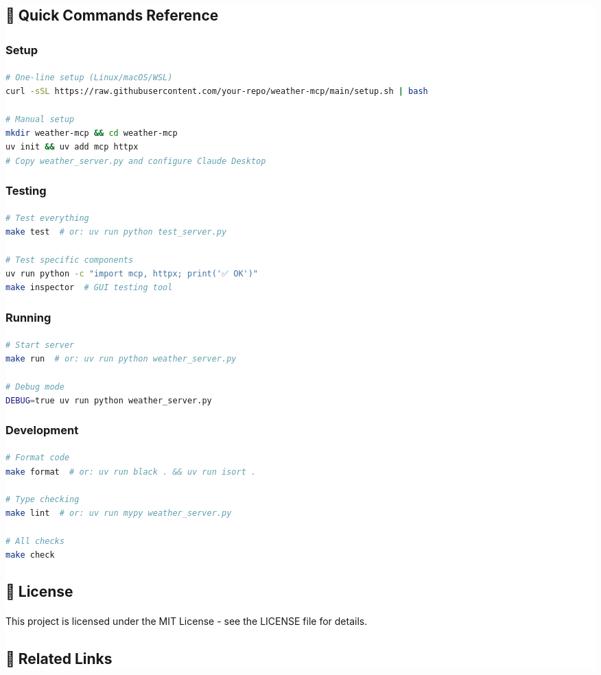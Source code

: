 ## 🚀 Quick Commands Reference

### Setup
```bash
# One-line setup (Linux/macOS/WSL)
curl -sSL https://raw.githubusercontent.com/your-repo/weather-mcp/main/setup.sh | bash

# Manual setup
mkdir weather-mcp && cd weather-mcp
uv init && uv add mcp httpx
# Copy weather_server.py and configure Claude Desktop
```

### Testing
```bash
# Test everything
make test  # or: uv run python test_server.py

# Test specific components
uv run python -c "import mcp, httpx; print('✅ OK')"
make inspector  # GUI testing tool
```

### Running
```bash
# Start server
make run  # or: uv run python weather_server.py

# Debug mode
DEBUG=true uv run python weather_server.py
```

### Development
```bash
# Format code
make format  # or: uv run black . && uv run isort .

# Type checking
make lint  # or: uv run mypy weather_server.py

# All checks
make check
```

## 📝 License

This project is licensed under the MIT License - see the LICENSE file for details.

## 🔗 Related Links
